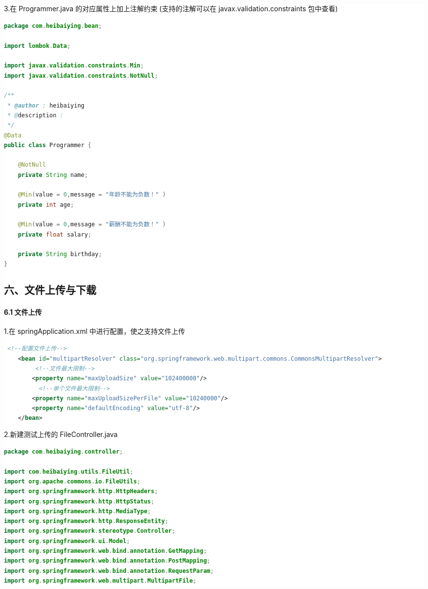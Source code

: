
3.在 Programmer.java 的对应属性上加上注解约束 (支持的注解可以在 javax.validation.constraints 包中查看)

```java
package com.heibaiying.bean;

import lombok.Data;

import javax.validation.constraints.Min;
import javax.validation.constraints.NotNull;

/**
 * @author : heibaiying
 * @description :
 */
@Data
public class Programmer {

    @NotNull
    private String name;

    @Min(value = 0,message = "年龄不能为负数！" )
    private int age;

    @Min(value = 0,message = "薪酬不能为负数！" )
    private float salary;

    private String birthday;
}

```

## 六、文件上传与下载

#### 6.1 文件上传

1.在 springApplication.xml 中进行配置，使之支持文件上传

```xml
 <!--配置文件上传-->
    <bean id="multipartResolver" class="org.springframework.web.multipart.commons.CommonsMultipartResolver">
         <!--文件最大限制-->
        <property name="maxUploadSize" value="102400000"/>
          <!--单个文件最大限制-->
        <property name="maxUploadSizePerFile" value="10240000"/>
        <property name="defaultEncoding" value="utf-8"/>
    </bean>
```

2.新建测试上传的 FileController.java

```java
package com.heibaiying.controller;

import com.heibaiying.utils.FileUtil;
import org.apache.commons.io.FileUtils;
import org.springframework.http.HttpHeaders;
import org.springframework.http.HttpStatus;
import org.springframework.http.MediaType;
import org.springframework.http.ResponseEntity;
import org.springframework.stereotype.Controller;
import org.springframework.ui.Model;
import org.springframework.web.bind.annotation.GetMapping;
import org.springframework.web.bind.annotation.PostMapping;
import org.springframework.web.bind.annotation.RequestParam;
import org.springframework.web.multipart.MultipartFile;
```